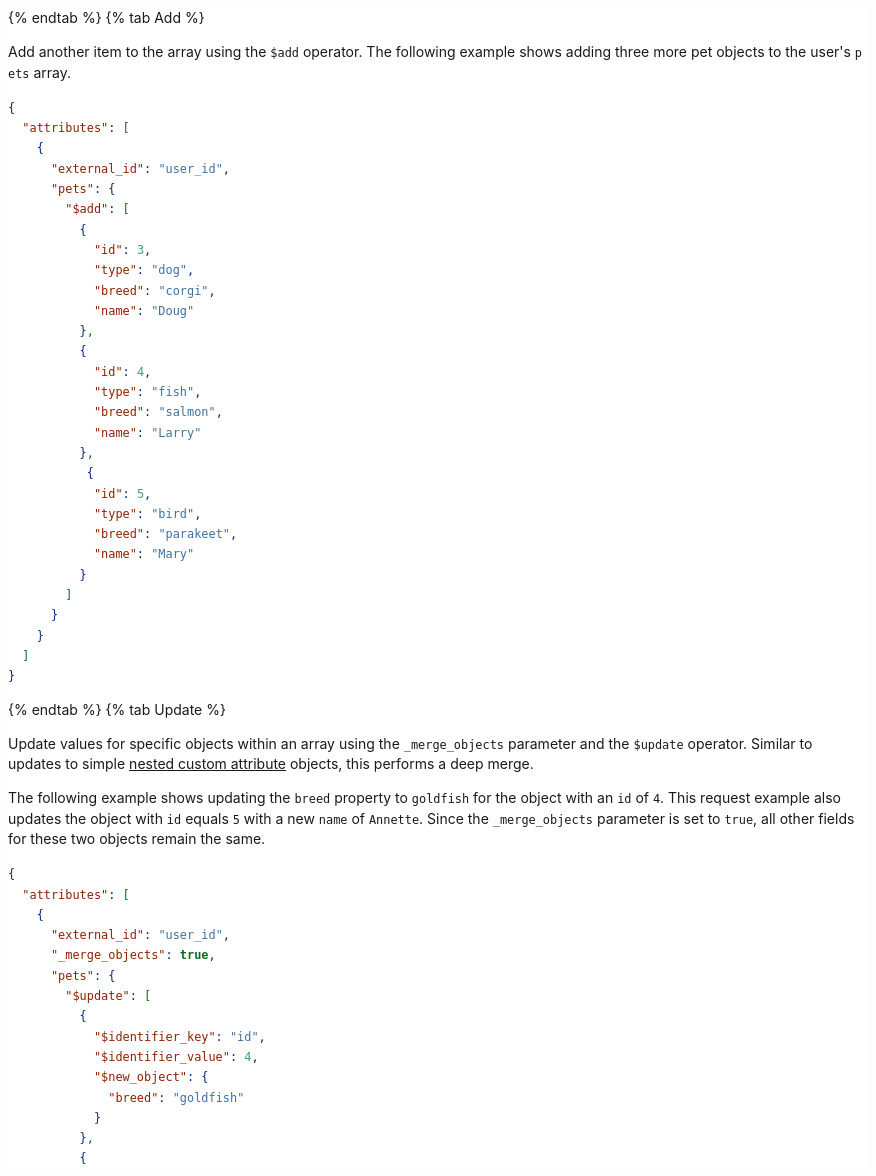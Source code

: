 ```json
```
{% endtab %}
{% tab Add %}

Add another item to the array using the `$add` operator. The following example shows adding three more pet objects to the user's `pets` array.

```json
{
  "attributes": [
    {
      "external_id": "user_id",
      "pets": {
        "$add": [
          {
            "id": 3,
            "type": "dog",
            "breed": "corgi",
            "name": "Doug"
          },
          {
            "id": 4,
            "type": "fish",
            "breed": "salmon",
            "name": "Larry"
          },
           {
            "id": 5,
            "type": "bird",
            "breed": "parakeet",
            "name": "Mary"
          }
        ]
      }
    }
  ]
}
```
{% endtab %}
{% tab Update %}

Update values for specific objects within an array using the `_merge_objects` parameter and the `$update` operator. Similar to updates to simple [nested custom attribute]({{site.baseurl}}/nested_custom_attribute_support/#api-request-body) objects, this performs a deep merge.

The following example shows updating the `breed` property to `goldfish` for the object with an `id` of `4`. This request example also updates the object with `id` equals `5` with a new `name` of `Annette`. Since the `_merge_objects` parameter is set to `true`, all other fields for these two objects remain the same.

```json
{
  "attributes": [
    {
      "external_id": "user_id",
      "_merge_objects": true,
      "pets": {
        "$update": [
          {
            "$identifier_key": "id",
            "$identifier_value": 4,
            "$new_object": {
              "breed": "goldfish"
            }
          },
          {
```